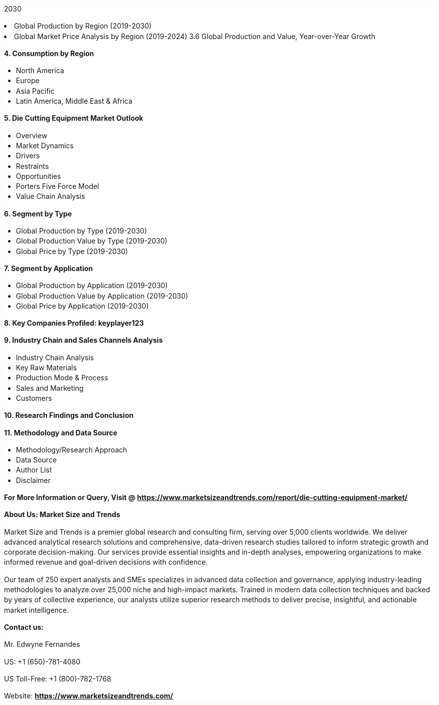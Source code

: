 2030</li><li>Global Production by Region (2019-2030)</li><li>Global Market Price Analysis by Region (2019-2024) 3.6 Global Production and Value, Year-over-Year Growth</li></ul><p><strong>4. Consumption by Region</strong></p><ul><li>North America</li><li>Europe</li><li>Asia Pacific</li><li>Latin America, Middle East &amp; Africa</li></ul><p><strong>5. Die Cutting Equipment Market Outlook</strong></p><ul><li>Overview</li><li>Market Dynamics</li><li>Drivers</li><li>Restraints</li><li>Opportunities</li><li>Porters Five Force Model</li><li>Value Chain Analysis&nbsp;</li></ul><p><strong>6. Segment by Type</strong></p><ul><li>Global Production by Type (2019-2030)</li><li>Global Production Value by Type (2019-2030)</li><li>Global Price by Type (2019-2030)</li></ul><p><strong>7. Segment by Application</strong></p><ul><li>Global Production by Application (2019-2030)</li><li>Global Production Value by Application (2019-2030)</li><li>Global Price by Application (2019-2030)</li></ul><p><strong>8. Key Companies Profiled: keyplayer123</strong></p><p><strong>9. Industry Chain and Sales Channels Analysis</strong></p><ul><li>Industry Chain Analysis</li><li>Key Raw Materials</li><li>Production Mode &amp; Process</li><li>Sales and Marketing</li><li>Customers</li></ul><p><strong>10. Research Findings and Conclusion</strong></p><p><strong>11. Methodology and Data Source</strong></p><ul><li>Methodology/Research Approach</li><li>Data Source</li><li>Author List</li><li>Disclaimer</li></ul></p><p><strong>For More Information or Query, Visit @ <a href="https://www.marketsizeandtrends.com/report/die-cutting-equipment-market/">https://www.marketsizeandtrends.com/report/die-cutting-equipment-market/</a></strong></p><p><strong>About Us: Market Size and Trends</strong></p><p>Market Size and Trends is a premier global research and consulting firm, serving over 5,000 clients worldwide. We deliver advanced analytical research solutions and comprehensive, data-driven research studies tailored to inform strategic growth and corporate decision-making. Our services provide essential insights and in-depth analyses, empowering organizations to make informed revenue and goal-driven decisions with confidence.</p><p>Our team of 250 expert analysts and SMEs specializes in advanced data collection and governance, applying industry-leading methodologies to analyze over 25,000 niche and high-impact markets. Trained in modern data collection techniques and backed by years of collective experience, our analysts utilize superior research methods to deliver precise, insightful, and actionable market intelligence.</p><p><strong>Contact us:</strong></p><p>Mr. Edwyne Fernandes</p><p>US: +1 (650)-781-4080</p><p>US Toll-Free: +1 (800)-782-1768</p><p>Website: <strong><a href="https://www.marketsizeandtrends.com/">https://www.marketsizeandtrends.com/</a></strong></p>

